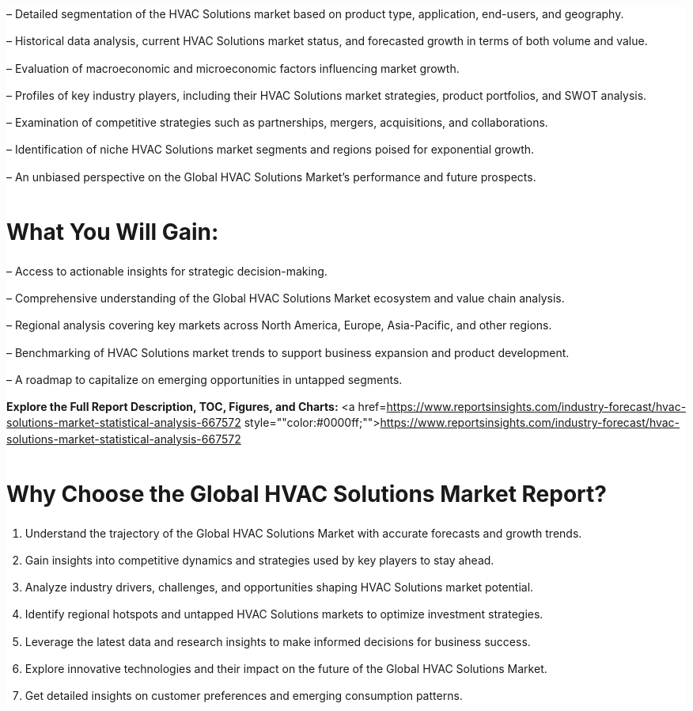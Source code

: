 – Detailed segmentation of the HVAC Solutions market based on product type, application, end-users, and geography.

– Historical data analysis, current HVAC Solutions market status, and forecasted growth in terms of both volume and value.

– Evaluation of macroeconomic and microeconomic factors influencing market growth.

– Profiles of key industry players, including their HVAC Solutions market strategies, product portfolios, and SWOT analysis.

– Examination of competitive strategies such as partnerships, mergers, acquisitions, and collaborations.

– Identification of niche HVAC Solutions market segments and regions poised for exponential growth.

– An unbiased perspective on the Global HVAC Solutions Market’s performance and future prospects.

# <strong>What You Will Gain:</strong>

– Access to actionable insights for strategic decision-making.

– Comprehensive understanding of the Global HVAC Solutions Market ecosystem and value chain analysis.

– Regional analysis covering key markets across North America, Europe, Asia-Pacific, and other regions.

– Benchmarking of HVAC Solutions market trends to support business expansion and product development.

– A roadmap to capitalize on emerging opportunities in untapped segments.

<strong>Explore the Full Report Description, TOC, Figures, and Charts:</strong>
<a href=https://www.reportsinsights.com/industry-forecast/hvac-solutions-market-statistical-analysis-667572 style=""color:#0000ff;"">https://www.reportsinsights.com/industry-forecast/hvac-solutions-market-statistical-analysis-667572</a>

# <strong>Why Choose the Global HVAC Solutions Market Report?</strong>

1. Understand the trajectory of the Global HVAC Solutions Market with accurate forecasts and growth trends.

2. Gain insights into competitive dynamics and strategies used by key players to stay ahead.

3. Analyze industry drivers, challenges, and opportunities shaping HVAC Solutions market potential.

4. Identify regional hotspots and untapped HVAC Solutions markets to optimize investment strategies.

5. Leverage the latest data and research insights to make informed decisions for business success.

6. Explore innovative technologies and their impact on the future of the Global HVAC Solutions Market.

7. Get detailed insights on customer preferences and emerging consumption patterns.
